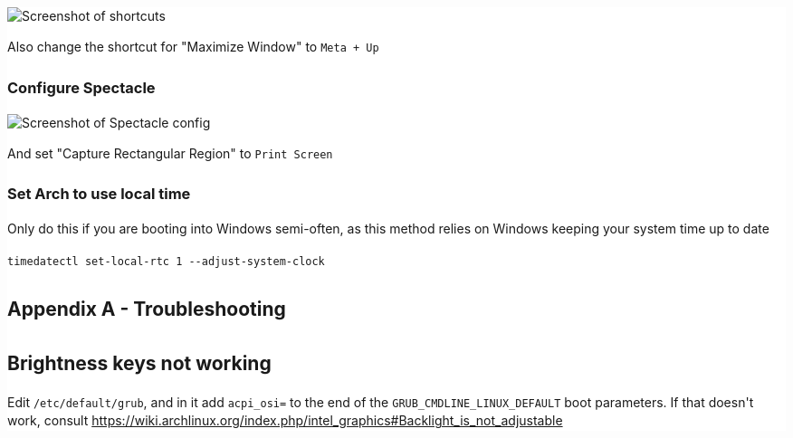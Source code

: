 ![Screenshot of shortcuts](https://i.imgur.com/yBVIyIK.png)

Also change the shortcut for "Maximize Window" to `Meta + Up`

### Configure Spectacle

![Screenshot of Spectacle config](https://i.imgur.com/BTrmXXN.png)

And set "Capture Rectangular Region" to `Print Screen`

### Set Arch to use local time

Only do this if you are booting into Windows semi-often, as this method relies on Windows keeping your system time up to date

```
timedatectl set-local-rtc 1 --adjust-system-clock
```

## Appendix A - Troubleshooting

## Brightness keys not working

Edit `/etc/default/grub`, and in it add `acpi_osi=` to the end of the `GRUB_CMDLINE_LINUX_DEFAULT` boot parameters. If that doesn't work, consult https://wiki.archlinux.org/index.php/intel_graphics#Backlight_is_not_adjustable
